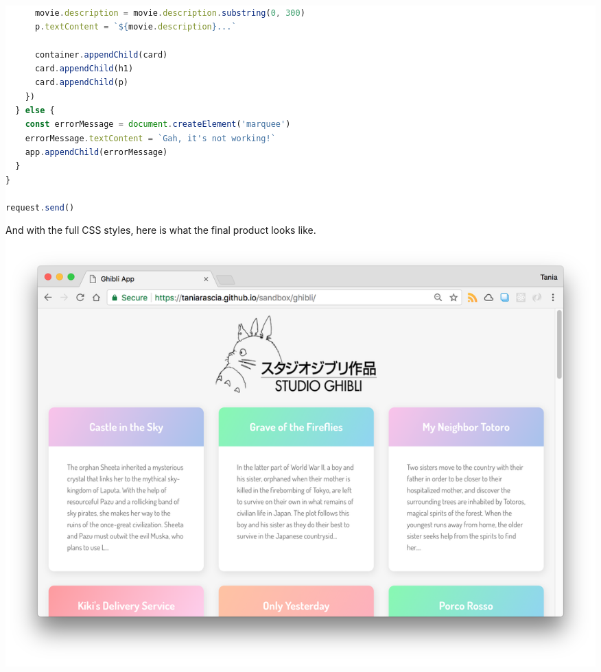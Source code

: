 ```js
      movie.description = movie.description.substring(0, 300)
      p.textContent = `${movie.description}...`

      container.appendChild(card)
      card.appendChild(h1)
      card.appendChild(p)
    })
  } else {
    const errorMessage = document.createElement('marquee')
    errorMessage.textContent = `Gah, it's not working!`
    app.appendChild(errorMessage)
  }
}

request.send()
```

And with the full CSS styles, here is what the final product looks like.

![](../images/Screen-Shot-2017-12-07-at-2.57.35-PM.png)
